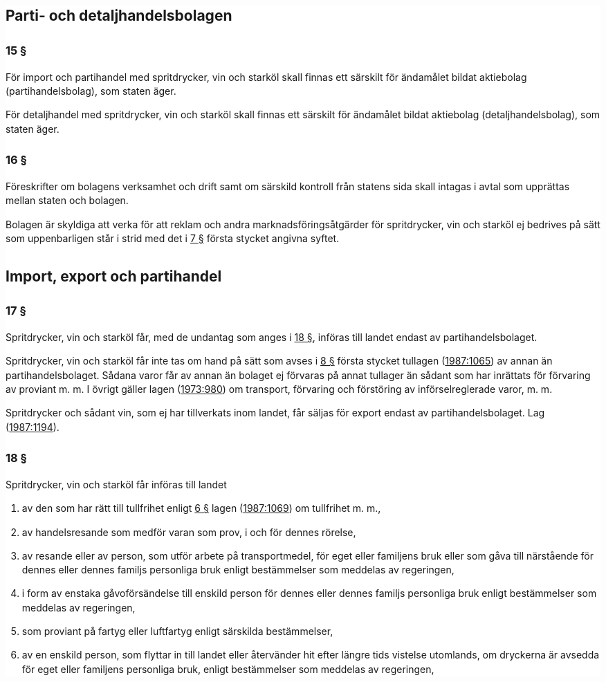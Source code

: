 ## Parti- och detaljhandelsbolagen

### 15 §

För import och partihandel med spritdrycker, vin och starköl skall finnas ett särskilt för ändamålet bildat aktiebolag (partihandelsbolag), som staten äger.

För detaljhandel med spritdrycker, vin och starköl skall finnas ett särskilt för ändamålet bildat aktiebolag (detaljhandelsbolag), som staten äger.

### 16 §

Föreskrifter om bolagens verksamhet och drift samt om särskild kontroll från statens sida skall intagas i avtal som upprättas mellan staten och bolagen.

Bolagen är skyldiga att verka för att reklam och andra marknadsföringsåtgärder för spritdrycker, vin och starköl ej bedrives på sätt som uppenbarligen står i strid med det i [7 §](#7) första stycket angivna syftet.

## Import, export och partihandel

### 17 §

Spritdrycker, vin och starköl får, med de undantag som anges i [18 §](#18), införas till landet endast av partihandelsbolaget.

Spritdrycker, vin och starköl får inte tas om hand på sätt som avses i [8 §](#8) första stycket tullagen ([1987:1065](https://selex.se/eli/sfs/1987/1065)) av annan än partihandelsbolaget. Sådana varor får av annan än bolaget ej förvaras på annat tullager än sådant som har inrättats för förvaring av proviant m. m. I övrigt gäller lagen ([1973:980](https://selex.se/eli/sfs/1973/980)) om transport, förvaring och förstöring av införselreglerade varor, m. m.

Spritdrycker och sådant vin, som ej har tillverkats inom landet, får säljas för export endast av partihandelsbolaget. Lag ([1987:1194](https://selex.se/eli/sfs/1987/1194)).

### 18 §

Spritdrycker, vin och starköl får införas till landet

1. av den som har rätt till tullfrihet enligt [6 §](#6) lagen ([1987:1069](https://selex.se/eli/sfs/1987/1069)) om tullfrihet m. m.,

2. av handelsresande som medför varan som prov, i och för dennes rörelse,

3. av resande eller av person, som utför arbete på transportmedel, för eget eller familjens bruk eller som gåva till närstående för dennes eller dennes familjs personliga bruk enligt bestämmelser som meddelas av regeringen,

4. i form av enstaka gåvoförsändelse till enskild person för dennes eller dennes familjs personliga bruk enligt bestämmelser som meddelas av regeringen,

5. som proviant på fartyg eller luftfartyg enligt särskilda bestämmelser,

6. av en enskild person, som flyttar in till landet eller återvänder hit efter längre tids vistelse utomlands, om dryckerna är avsedda för eget eller familjens personliga bruk, enligt bestämmelser som meddelas av regeringen,
